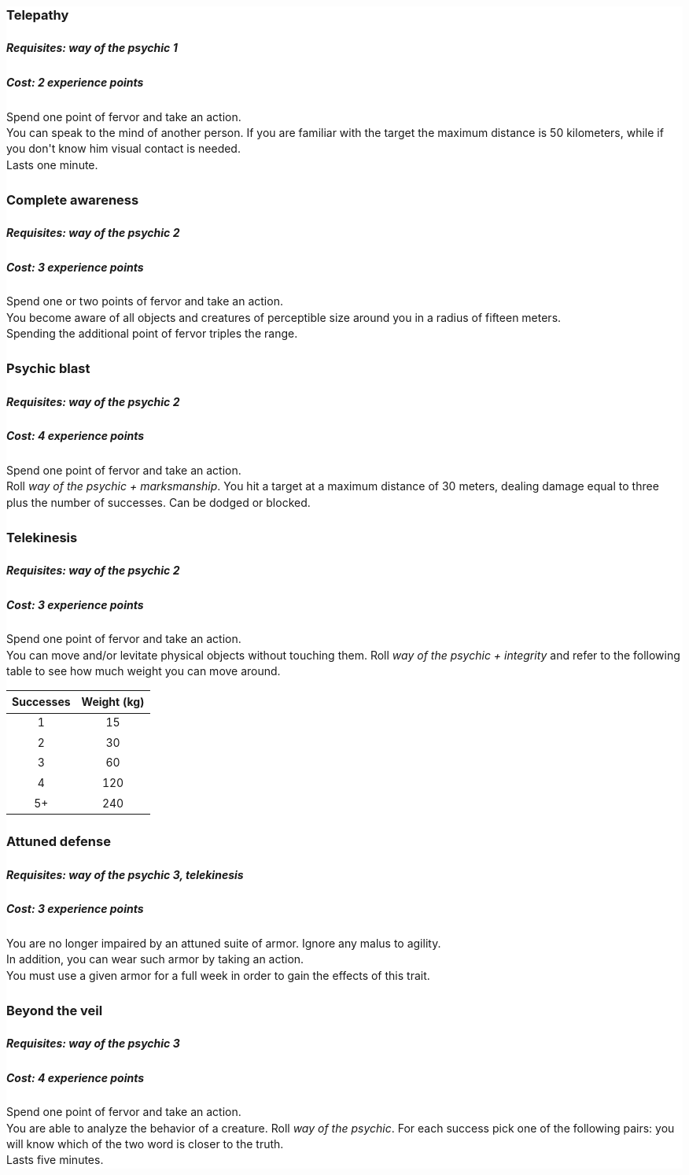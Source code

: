### Telepathy
##### *Requisites: way of the psychic 1*
##### Cost: 2 experience points
Spend one point of fervor and take an action.\
You can speak to the mind of another person. If you are familiar with the target the maximum distance is 50 kilometers, while if you don't know him visual contact is needed.\
Lasts one minute.

### Complete awareness
##### *Requisites: way of the psychic 2*
##### Cost: 3 experience points
Spend one or two points of fervor and take an action.\
You become aware of all objects and creatures of perceptible size around you in a radius of fifteen meters.\
Spending the additional point of fervor triples the range.

### Psychic blast
##### *Requisites: way of the psychic 2*
##### Cost: 4 experience points
Spend one point of fervor and take an action.\
Roll *way of the psychic + marksmanship*. You hit a target at a maximum distance of 30 meters, dealing damage equal to three plus the number of successes. Can be dodged or blocked.

### Telekinesis
##### *Requisites: way of the psychic 2*
##### Cost: 3 experience points
Spend one point of fervor and take an action.\
You can move and/or levitate physical objects without touching them. Roll *way of the psychic + integrity* and refer to the following table to see how much weight you can move around.

Successes | Weight (kg)
:--------:|:---------:
1 | 15
2 | 30
3 | 60
4 | 120
5+ | 240

### Attuned defense
##### *Requisites: way of the psychic 3, telekinesis*
##### Cost: 3 experience points
You are no longer impaired by an attuned suite of armor. Ignore any malus to agility.\
In addition, you can wear such armor by taking an action.\
You must use a given armor for a full week in order to gain the effects of this trait.

### Beyond the veil
##### *Requisites: way of the psychic 3*
##### Cost: 4 experience points
Spend one point of fervor and take an action.\
You are able to analyze the behavior of a creature. Roll *way of the psychic*. For each success pick one of the following pairs: you will know which of the two word is closer to the truth.\
Lasts five minutes.
